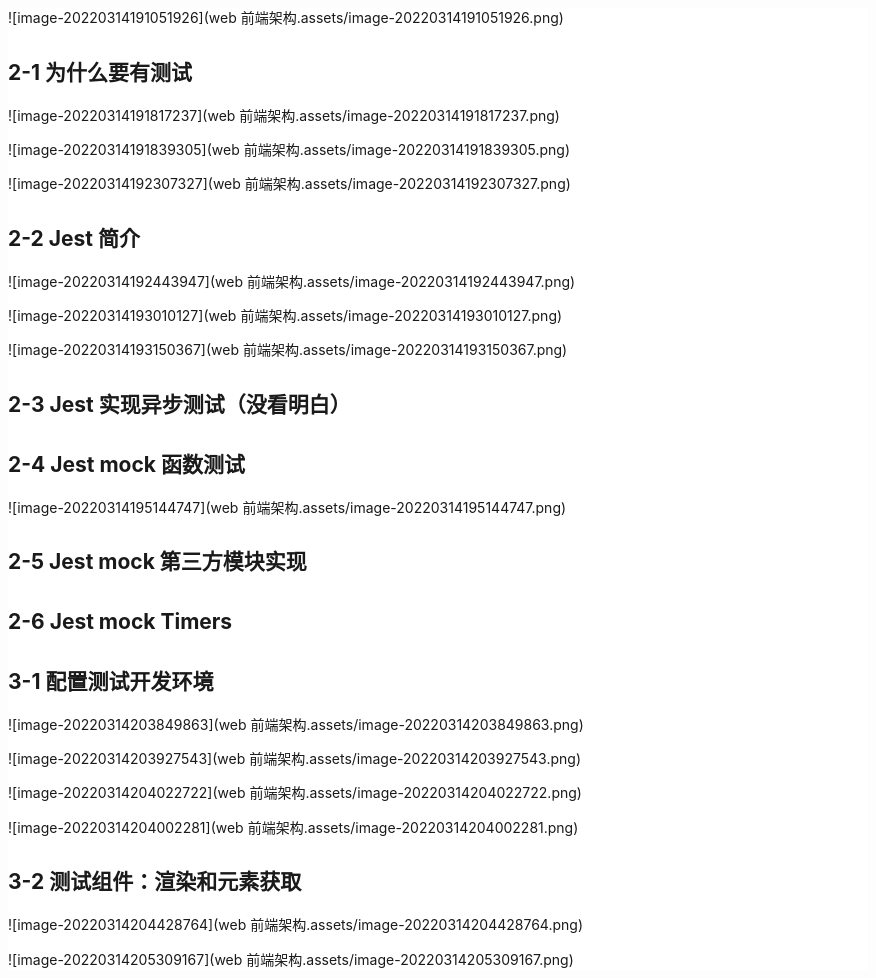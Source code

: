 ![image-20220314191051926](web 前端架构.assets/image-20220314191051926.png)

## 2-1 为什么要有测试

![image-20220314191817237](web 前端架构.assets/image-20220314191817237.png)

![image-20220314191839305](web 前端架构.assets/image-20220314191839305.png)

![image-20220314192307327](web 前端架构.assets/image-20220314192307327.png)

## 2-2 Jest 简介

![image-20220314192443947](web 前端架构.assets/image-20220314192443947.png)

![image-20220314193010127](web 前端架构.assets/image-20220314193010127.png)

![image-20220314193150367](web 前端架构.assets/image-20220314193150367.png)

## 2-3 Jest 实现异步测试（没看明白）

## 2-4 Jest mock 函数测试

![image-20220314195144747](web 前端架构.assets/image-20220314195144747.png)

## 2-5 Jest mock 第三方模块实现

## 2-6 Jest mock Timers

## 3-1 配置测试开发环境

![image-20220314203849863](web 前端架构.assets/image-20220314203849863.png)

![image-20220314203927543](web 前端架构.assets/image-20220314203927543.png)

![image-20220314204022722](web 前端架构.assets/image-20220314204022722.png)

![image-20220314204002281](web 前端架构.assets/image-20220314204002281.png)

## 3-2 测试组件：渲染和元素获取

![image-20220314204428764](web 前端架构.assets/image-20220314204428764.png)

![image-20220314205309167](web 前端架构.assets/image-20220314205309167.png)
